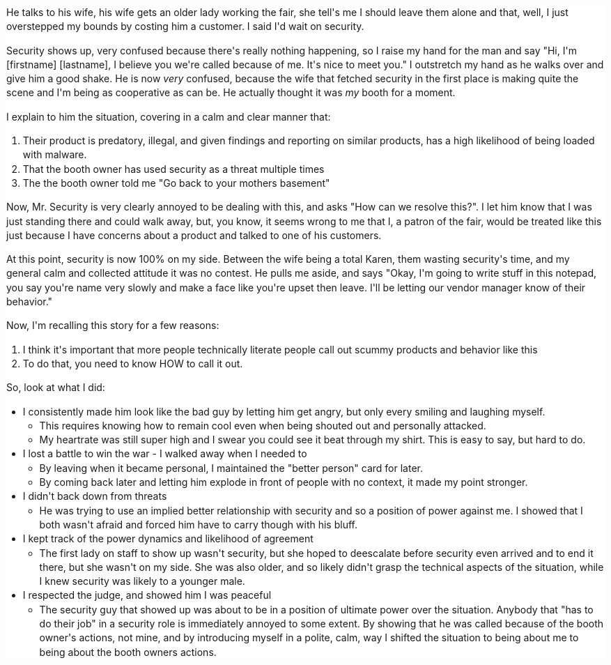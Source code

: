 He talks to his wife, his wife gets an older lady working the fair, she tell's me I should leave them alone and that, well, I just overstepped my bounds by costing him a customer. I said I'd wait on security.

Security shows up, very confused because there's really nothing happening, so I raise my hand for the man and say "Hi, I'm [firstname] [lastname], I believe you we're called because of me. It's nice to meet you." I outstretch my hand as he walks over and give him a good shake. He is now *very* confused, because the wife that fetched security in the first place is making quite the scene and I'm being as cooperative as can be. He actually thought it was *my* booth for a moment.

I explain to him the situation, covering in a calm and clear manner that:

1. Their product is predatory, illegal, and given findings and reporting on similar products, has a high likelihood of being loaded with malware.
2. That the booth owner has used security as a threat multiple times
3. The the booth owner told me "Go back to your mothers basement"

Now, Mr. Security is very clearly annoyed to be dealing with this, and asks "How can we resolve this?". I let him know that I was just standing there and could walk away, but, you know, it seems wrong to me that I, a patron of the fair, would be treated like this just because I have concerns about a product and talked to one of his customers.

At this point, security is now 100% on my side. Between the wife being a total Karen, them wasting security's time, and my general calm and collected attitude it was no contest. He pulls me aside, and says "Okay, I'm going to write stuff in this notepad, you say you're name very slowly and make a face like you're upset then leave. I'll be letting our vendor manager know of their behavior."

Now, I'm recalling this story for a few reasons:

1. I think it's important that more people technically literate people call out scummy products and behavior like this
2. To do that, you need to know HOW to call it out.

So, look at what I did:

* I consistently made him look like the bad guy by letting him get angry, but only every smiling and laughing myself.
  * This requires knowing how to remain cool even when being shouted out and personally attacked.
  * My heartrate was still super high and I swear you could see it beat through my shirt. This is easy to say, but hard to do.
* I lost a battle to win the war - I walked away when I needed to
  * By leaving when it became personal, I maintained the "better person" card for later.
  * By coming back later and letting him explode in front of people with no context, it made my point stronger.
* I didn't back down from threats
  * He was trying to use an implied better relationship with security and so a position of power against me. I showed that I both wasn't afraid and forced him have to carry though with his bluff.
* I kept track of the power dynamics and likelihood of agreement
  * The first lady on staff to show up wasn't security, but she hoped to deescalate before security even arrived and to end it there, but she wasn't on my side. She was also older, and so likely didn't grasp the technical aspects of the situation, while I knew security was likely to a younger male.
* I respected the judge, and showed him I was peaceful
  * The security guy that showed up was about to be in a position of ultimate power over the situation. Anybody that "has to do their job" in a security role is immediately annoyed to some extent. By showing that he was called because of the booth owner's actions, not mine, and by introducing myself in a polite, calm, way I shifted the situation to being about me to being about the booth owners actions.
